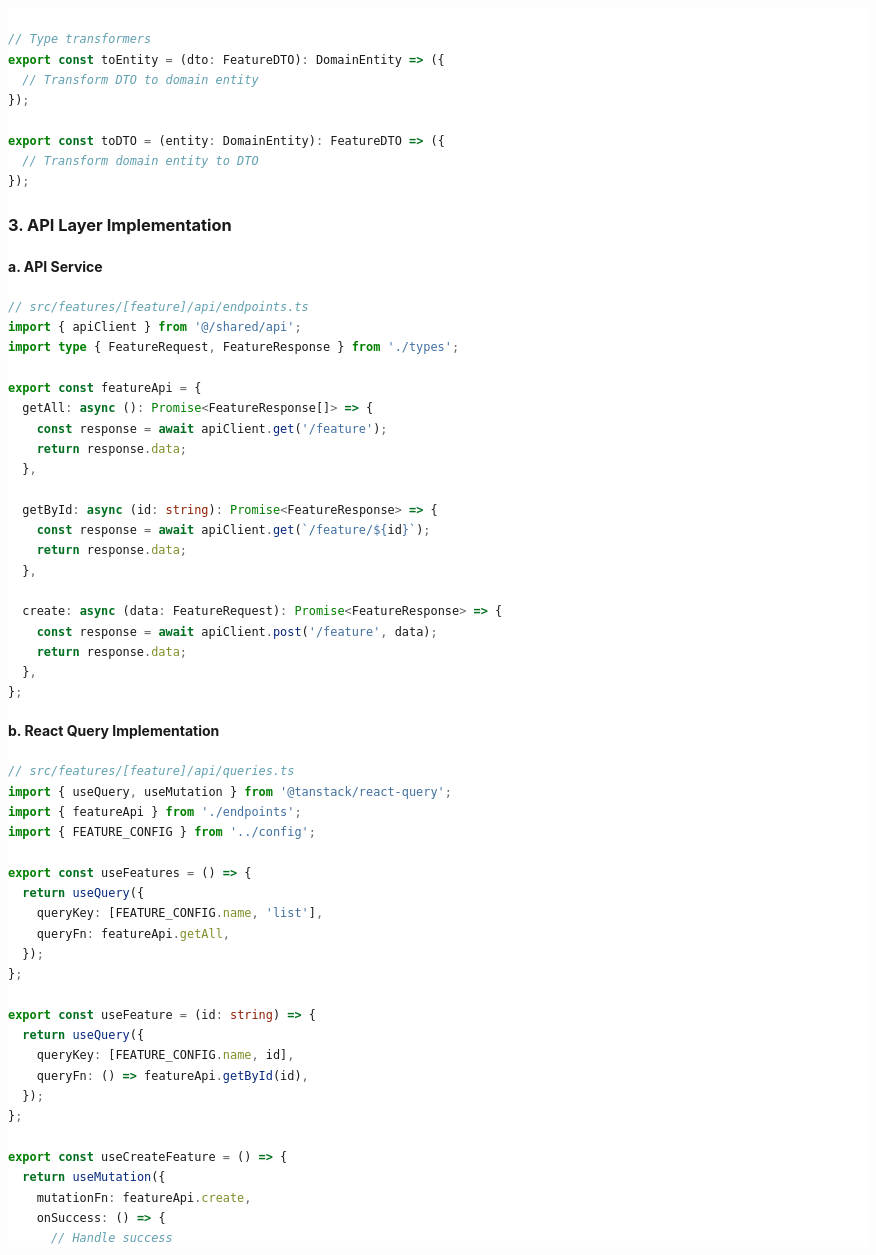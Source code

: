 ```typescript

// Type transformers
export const toEntity = (dto: FeatureDTO): DomainEntity => ({
  // Transform DTO to domain entity
});

export const toDTO = (entity: DomainEntity): FeatureDTO => ({
  // Transform domain entity to DTO
});
```

### 3. API Layer Implementation

#### a. API Service
```typescript
// src/features/[feature]/api/endpoints.ts
import { apiClient } from '@/shared/api';
import type { FeatureRequest, FeatureResponse } from './types';

export const featureApi = {
  getAll: async (): Promise<FeatureResponse[]> => {
    const response = await apiClient.get('/feature');
    return response.data;
  },

  getById: async (id: string): Promise<FeatureResponse> => {
    const response = await apiClient.get(`/feature/${id}`);
    return response.data;
  },

  create: async (data: FeatureRequest): Promise<FeatureResponse> => {
    const response = await apiClient.post('/feature', data);
    return response.data;
  },
};
```

#### b. React Query Implementation
```typescript
// src/features/[feature]/api/queries.ts
import { useQuery, useMutation } from '@tanstack/react-query';
import { featureApi } from './endpoints';
import { FEATURE_CONFIG } from '../config';

export const useFeatures = () => {
  return useQuery({
    queryKey: [FEATURE_CONFIG.name, 'list'],
    queryFn: featureApi.getAll,
  });
};

export const useFeature = (id: string) => {
  return useQuery({
    queryKey: [FEATURE_CONFIG.name, id],
    queryFn: () => featureApi.getById(id),
  });
};

export const useCreateFeature = () => {
  return useMutation({
    mutationFn: featureApi.create,
    onSuccess: () => {
      // Handle success
```